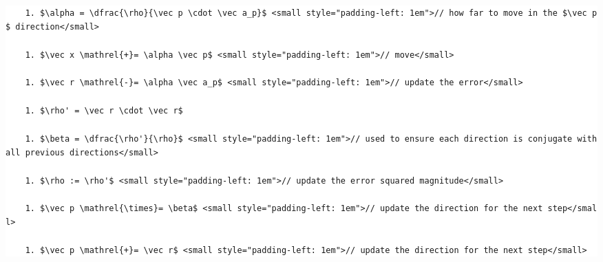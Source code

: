         1. $\alpha = \dfrac{\rho}{\vec p \cdot \vec a_p}$ <small style="padding-left: 1em">// how far to move in the $\vec p$ direction</small>
    
        1. $\vec x \mathrel{+}= \alpha \vec p$ <small style="padding-left: 1em">// move</small>
        
        1. $\vec r \mathrel{-}= \alpha \vec a_p$ <small style="padding-left: 1em">// update the error</small>
        
        1. $\rho' = \vec r \cdot \vec r$
        
        1. $\beta = \dfrac{\rho'}{\rho}$ <small style="padding-left: 1em">// used to ensure each direction is conjugate with all previous directions</small>
        
        1. $\rho := \rho'$ <small style="padding-left: 1em">// update the error squared magnitude</small>
        
        1. $\vec p \mathrel{\times}= \beta$ <small style="padding-left: 1em">// update the direction for the next step</small>
        
        1. $\vec p \mathrel{+}= \vec r$ <small style="padding-left: 1em">// update the direction for the next step</small>


